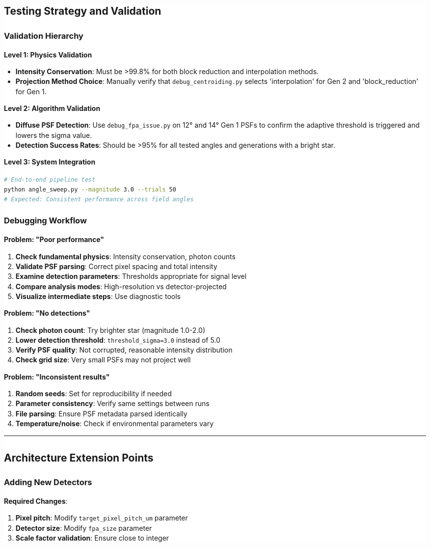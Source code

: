 ## Testing Strategy and Validation

### Validation Hierarchy

**Level 1: Physics Validation**
- **Intensity Conservation**: Must be >99.8% for both block reduction and interpolation methods.
- **Projection Method Choice**: Manually verify that `debug_centroiding.py` selects 'interpolation' for Gen 2 and 'block_reduction' for Gen 1.

**Level 2: Algorithm Validation**
- **Diffuse PSF Detection**: Use `debug_fpa_issue.py` on 12° and 14° Gen 1 PSFs to confirm the adaptive threshold is triggered and lowers the sigma value.
- **Detection Success Rates**: Should be >95% for all tested angles and generations with a bright star.

**Level 3: System Integration**
```bash
# End-to-end pipeline test
python angle_sweep.py --magnitude 3.0 --trials 50
# Expected: Consistent performance across field angles
```

### Debugging Workflow

**Problem: "Poor performance"**

1. **Check fundamental physics**: Intensity conservation, photon counts
2. **Validate PSF parsing**: Correct pixel spacing and total intensity
3. **Examine detection parameters**: Thresholds appropriate for signal level
4. **Compare analysis modes**: High-resolution vs detector-projected
5. **Visualize intermediate steps**: Use diagnostic tools

**Problem: "No detections"**

1. **Check photon count**: Try brighter star (magnitude 1.0-2.0)
2. **Lower detection threshold**: `threshold_sigma=3.0` instead of 5.0
3. **Verify PSF quality**: Not corrupted, reasonable intensity distribution
4. **Check grid size**: Very small PSFs may not project well

**Problem: "Inconsistent results"**

1. **Random seeds**: Set for reproducibility if needed
2. **Parameter consistency**: Verify same settings between runs
3. **File parsing**: Ensure PSF metadata parsed identically
4. **Temperature/noise**: Check if environmental parameters vary

---

## Architecture Extension Points

### Adding New Detectors

**Required Changes**:
1. **Pixel pitch**: Modify `target_pixel_pitch_um` parameter
2. **Detector size**: Modify `fpa_size` parameter
3. **Scale factor validation**: Ensure close to integer

